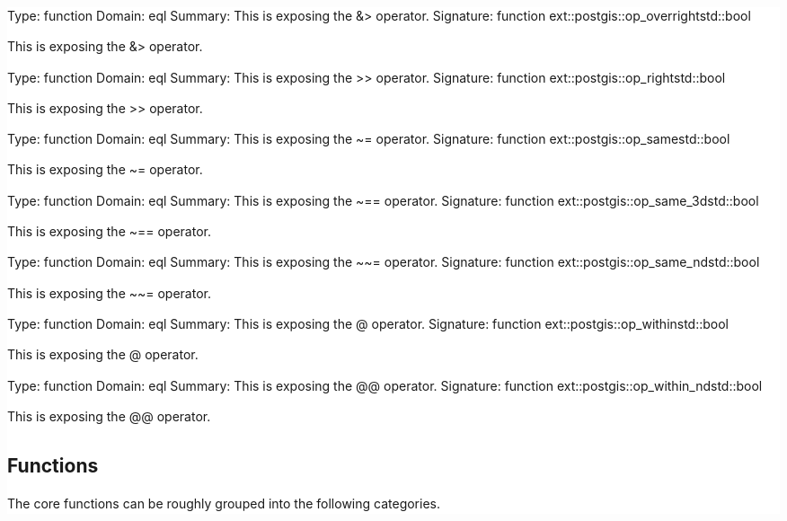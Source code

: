 Type: function
Domain: eql
Summary: This is exposing the &> operator.
Signature: function ext::postgis::op_overrightstd::bool


This is exposing the &> operator.

Type: function
Domain: eql
Summary: This is exposing the >> operator.
Signature: function ext::postgis::op_rightstd::bool


This is exposing the >> operator.

Type: function
Domain: eql
Summary: This is exposing the ~= operator.
Signature: function ext::postgis::op_samestd::bool


This is exposing the ~= operator.

Type: function
Domain: eql
Summary: This is exposing the ~== operator.
Signature: function ext::postgis::op_same_3dstd::bool


This is exposing the ~== operator.

Type: function
Domain: eql
Summary: This is exposing the ~~= operator.
Signature: function ext::postgis::op_same_ndstd::bool


This is exposing the ~~= operator.

Type: function
Domain: eql
Summary: This is exposing the @ operator.
Signature: function ext::postgis::op_withinstd::bool


This is exposing the @ operator.

Type: function
Domain: eql
Summary: This is exposing the @@ operator.
Signature: function ext::postgis::op_within_ndstd::bool


This is exposing the @@ operator.

## Functions

The core functions can be roughly grouped into the following categories.
